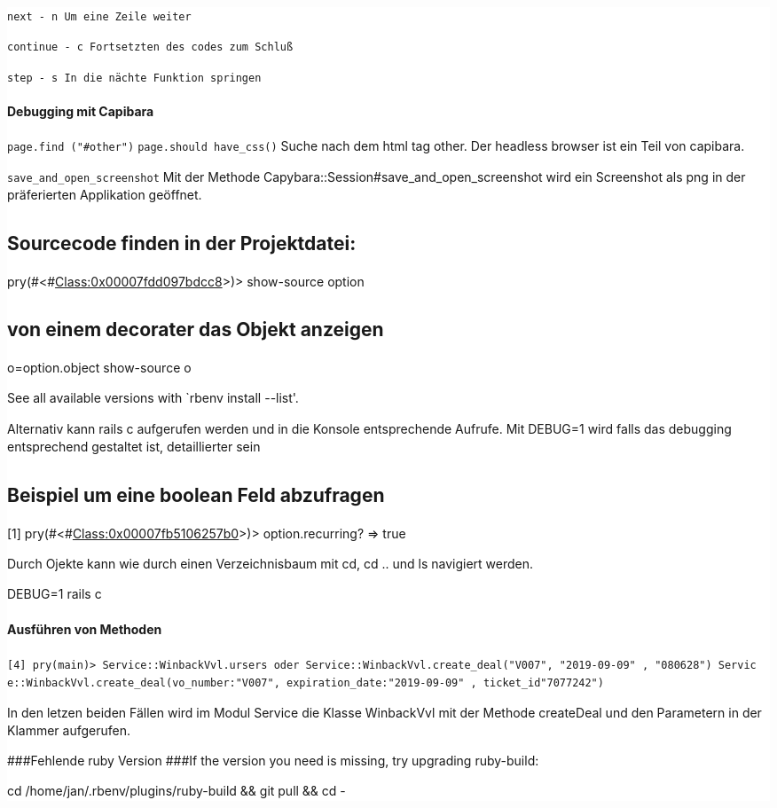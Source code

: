 ``next - n Um eine Zeile weiter ``

``continue - c Fortsetzten des codes zum Schluß ``

``step - s In die nächte Funktion springen ``

#### Debugging mit Capibara

``page.find ("#other")``
``page.should have_css()``
Suche nach dem html tag other. Der headless browser ist ein Teil von capibara.

``save_and_open_screenshot``
Mit der Methode Capybara::Session#save_and_open_screenshot wird ein Screenshot als png in der präferierten Applikation geöffnet.


## Sourcecode finden in der Projektdatei:
 pry(#<#<Class:0x00007fdd097bdcc8>>)> show-source option
 
## von einem decorater das Objekt anzeigen
o=option.object
show-source o

See all available versions with `rbenv install --list'.

Alternativ kann rails c aufgerufen werden und in die Konsole entsprechende Aufrufe. Mit DEBUG=1 wird falls
das debugging entsprechend gestaltet ist, detaillierter sein

## Beispiel um eine boolean Feld abzufragen
[1] pry(#<#<Class:0x00007fb5106257b0>>)> option.recurring?
=> true

Durch Ojekte kann wie durch einen Verzeichnisbaum mit cd, cd .. und ls navigiert werden.

DEBUG=1 rails c

#### Ausführen von Methoden
``
[4] pry(main)> Service::WinbackVvl.ursers
oder
Service::WinbackVvl.create_deal("V007", "2019-09-09" , "080628")
Service::WinbackVvl.create_deal(vo_number:"V007", expiration_date:"2019-09-09" , ticket_id"7077242")
``

In den letzen beiden Fällen wird im Modul Service die Klasse WinbackVvl mit der Methode createDeal und den Parametern in der Klammer 
aufgerufen.

###Fehlende ruby Version
###If the version you need is missing, try upgrading ruby-build:

 cd /home/jan/.rbenv/plugins/ruby-build && git pull && cd -
